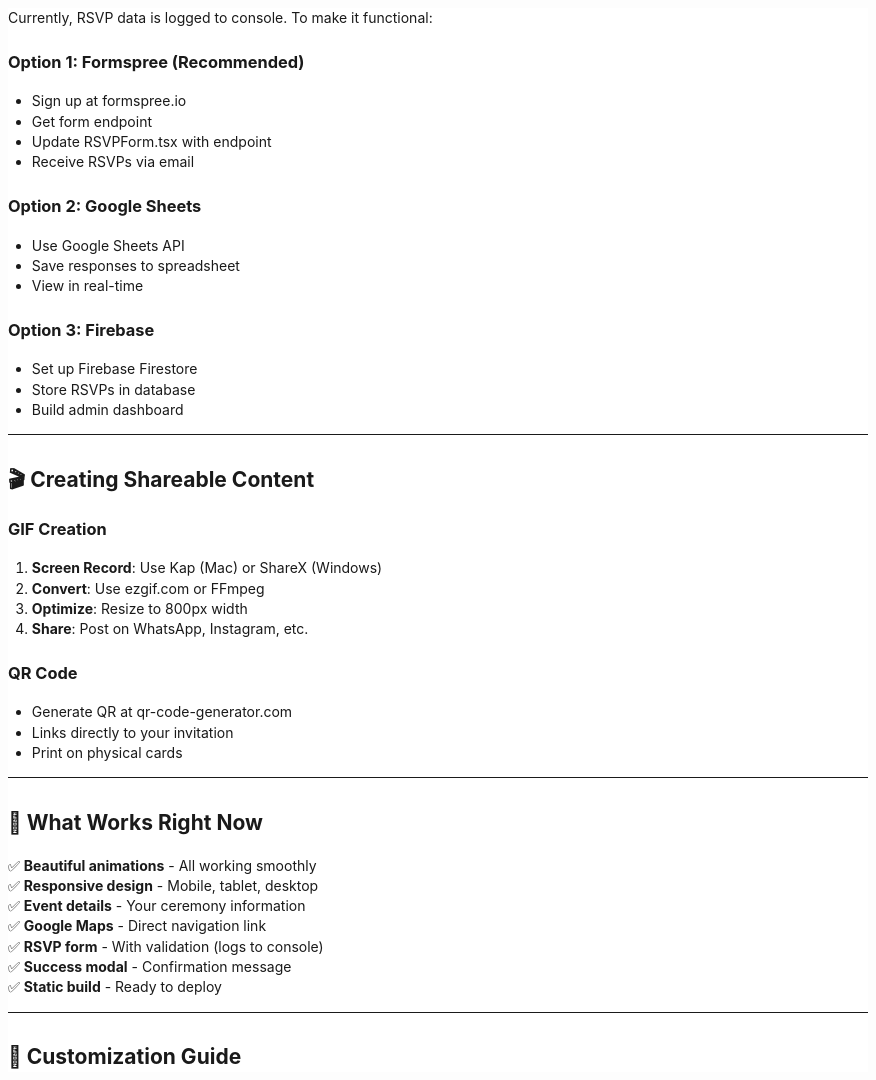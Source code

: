 Currently, RSVP data is logged to console. To make it functional:

### Option 1: Formspree (Recommended)
- Sign up at formspree.io
- Get form endpoint
- Update RSVPForm.tsx with endpoint
- Receive RSVPs via email

### Option 2: Google Sheets
- Use Google Sheets API
- Save responses to spreadsheet
- View in real-time

### Option 3: Firebase
- Set up Firebase Firestore
- Store RSVPs in database
- Build admin dashboard

---

## 🎬 Creating Shareable Content

### GIF Creation
1. **Screen Record**: Use Kap (Mac) or ShareX (Windows)
2. **Convert**: Use ezgif.com or FFmpeg
3. **Optimize**: Resize to 800px width
4. **Share**: Post on WhatsApp, Instagram, etc.

### QR Code
- Generate QR at qr-code-generator.com
- Links directly to your invitation
- Print on physical cards

---

## 🎯 What Works Right Now

✅ **Beautiful animations** - All working smoothly  
✅ **Responsive design** - Mobile, tablet, desktop  
✅ **Event details** - Your ceremony information  
✅ **Google Maps** - Direct navigation link  
✅ **RSVP form** - With validation (logs to console)  
✅ **Success modal** - Confirmation message  
✅ **Static build** - Ready to deploy  

---

## 🔧 Customization Guide
